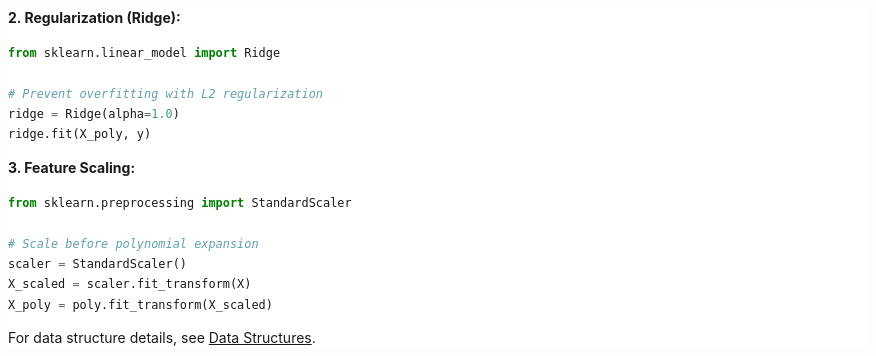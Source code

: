 **2. Regularization (Ridge):**

```python
from sklearn.linear_model import Ridge

# Prevent overfitting with L2 regularization
ridge = Ridge(alpha=1.0)
ridge.fit(X_poly, y)
```

**3. Feature Scaling:**

```python
from sklearn.preprocessing import StandardScaler

# Scale before polynomial expansion
scaler = StandardScaler()
X_scaled = scaler.fit_transform(X)
X_poly = poly.fit_transform(X_scaled)
```

For data structure details, see [Data Structures](04_DATA_STRUCTURES.md).
